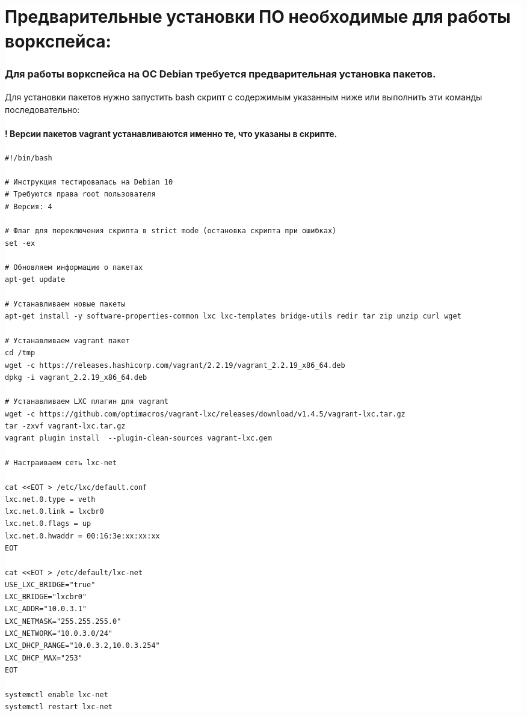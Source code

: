 # Предварительные установки ПО необходимые для работы воркспейса:

### Для работы воркспейса на ОС Debian требуется предварительная установка пакетов.

Для установки пакетов нужно запустить bash скрипт с содержимым указанным ниже или выполнить эти команды последовательно:

#### ! Версии пакетов vagrant устанавливаются именно те, что указаны в скрипте.

```
#!/bin/bash

# Инструкция тестировалась на Debian 10
# Требуются права root пользователя
# Версия: 4

# Флаг для переключения скрипта в strict mode (остановка скрипта при ошибках)
set -ex

# Обновляем информацию о пакетах
apt-get update

# Устанавливаем новые пакеты
apt-get install -y software-properties-common lxc lxc-templates bridge-utils redir tar zip unzip curl wget

# Устанавливаем vagrant пакет
cd /tmp
wget -c https://releases.hashicorp.com/vagrant/2.2.19/vagrant_2.2.19_x86_64.deb
dpkg -i vagrant_2.2.19_x86_64.deb

# Устанавливаем LXC плагин для vagrant
wget -c https://github.com/optimacros/vagrant-lxc/releases/download/v1.4.5/vagrant-lxc.tar.gz
tar -zxvf vagrant-lxc.tar.gz
vagrant plugin install  --plugin-clean-sources vagrant-lxc.gem

# Настраиваем сеть lxc-net

cat <<EOT > /etc/lxc/default.conf
lxc.net.0.type = veth
lxc.net.0.link = lxcbr0
lxc.net.0.flags = up
lxc.net.0.hwaddr = 00:16:3e:xx:xx:xx
EOT

cat <<EOT > /etc/default/lxc-net
USE_LXC_BRIDGE="true"
LXC_BRIDGE="lxcbr0"
LXC_ADDR="10.0.3.1"
LXC_NETMASK="255.255.255.0"
LXC_NETWORK="10.0.3.0/24"
LXC_DHCP_RANGE="10.0.3.2,10.0.3.254"
LXC_DHCP_MAX="253"
EOT

systemctl enable lxc-net
systemctl restart lxc-net
```
